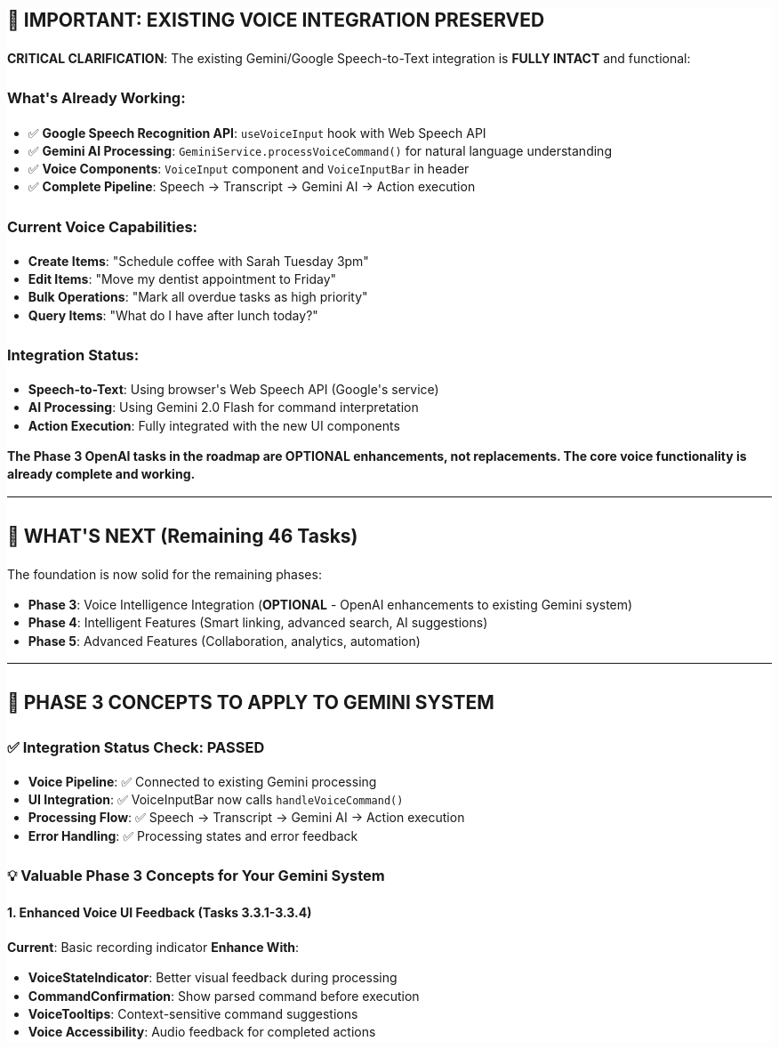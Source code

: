 
## 🎤 **IMPORTANT: EXISTING VOICE INTEGRATION PRESERVED**

**CRITICAL CLARIFICATION**: The existing Gemini/Google Speech-to-Text integration is **FULLY INTACT** and functional:

### What's Already Working:
- ✅ **Google Speech Recognition API**: `useVoiceInput` hook with Web Speech API
- ✅ **Gemini AI Processing**: `GeminiService.processVoiceCommand()` for natural language understanding
- ✅ **Voice Components**: `VoiceInput` component and `VoiceInputBar` in header
- ✅ **Complete Pipeline**: Speech → Transcript → Gemini AI → Action execution

### Current Voice Capabilities:
- **Create Items**: "Schedule coffee with Sarah Tuesday 3pm"
- **Edit Items**: "Move my dentist appointment to Friday"
- **Bulk Operations**: "Mark all overdue tasks as high priority"
- **Query Items**: "What do I have after lunch today?"

### Integration Status:
- **Speech-to-Text**: Using browser's Web Speech API (Google's service)
- **AI Processing**: Using Gemini 2.0 Flash for command interpretation
- **Action Execution**: Fully integrated with the new UI components

**The Phase 3 OpenAI tasks in the roadmap are OPTIONAL enhancements, not replacements. The core voice functionality is already complete and working.**

---

## 🚀 **WHAT'S NEXT** (Remaining 46 Tasks)

The foundation is now solid for the remaining phases:
- **Phase 3**: Voice Intelligence Integration (**OPTIONAL** - OpenAI enhancements to existing Gemini system)
- **Phase 4**: Intelligent Features (Smart linking, advanced search, AI suggestions)
- **Phase 5**: Advanced Features (Collaboration, analytics, automation)

---

## 🧠 **PHASE 3 CONCEPTS TO APPLY TO GEMINI SYSTEM**

### ✅ **Integration Status Check: PASSED**
- **Voice Pipeline**: ✅ Connected to existing Gemini processing
- **UI Integration**: ✅ VoiceInputBar now calls `handleVoiceCommand()`
- **Processing Flow**: ✅ Speech → Transcript → Gemini AI → Action execution
- **Error Handling**: ✅ Processing states and error feedback

### 💡 **Valuable Phase 3 Concepts for Your Gemini System**

#### 1. **Enhanced Voice UI Feedback** (Tasks 3.3.1-3.3.4)
**Current**: Basic recording indicator
**Enhance With**:
- **VoiceStateIndicator**: Better visual feedback during processing
- **CommandConfirmation**: Show parsed command before execution
- **VoiceTooltips**: Context-sensitive command suggestions
- **Voice Accessibility**: Audio feedback for completed actions

